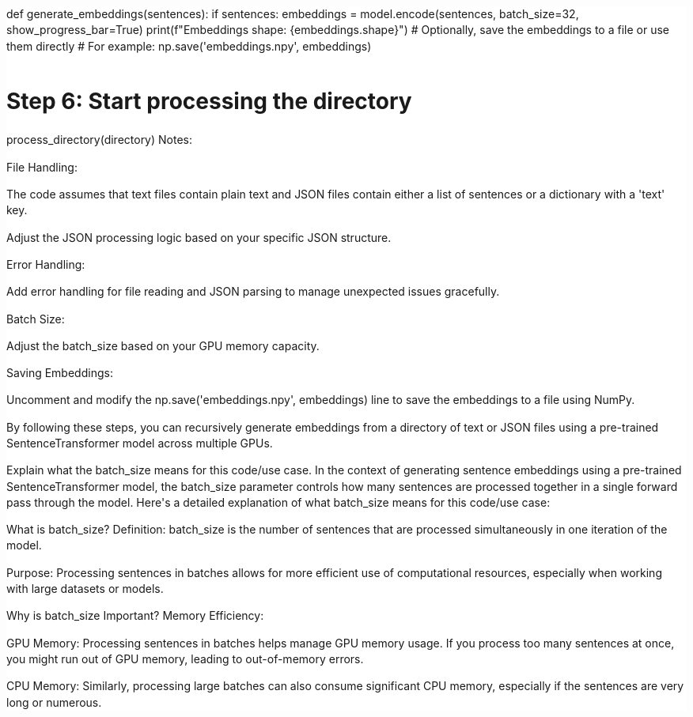def generate_embeddings(sentences):
    if sentences:
        embeddings = model.encode(sentences, batch_size=32, show_progress_bar=True)
        print(f"Embeddings shape: {embeddings.shape}")
        # Optionally, save the embeddings to a file or use them directly
        # For example: np.save('embeddings.npy', embeddings)

# Step 6: Start processing the directory
process_directory(directory)
Notes:

File Handling:

The code assumes that text files contain plain text and JSON files contain either a list of sentences or a dictionary with a 'text' key.

Adjust the JSON processing logic based on your specific JSON structure.

Error Handling:

Add error handling for file reading and JSON parsing to manage unexpected issues gracefully.

Batch Size:

Adjust the batch_size based on your GPU memory capacity.

Saving Embeddings:

Uncomment and modify the np.save('embeddings.npy', embeddings) line to save the embeddings to a file using NumPy.

By following these steps, you can recursively generate embeddings from a directory of text or JSON files using a pre-trained SentenceTransformer model across multiple GPUs.

Explain what the batch_size means for this code/use case.
In the context of generating sentence embeddings using a pre-trained SentenceTransformer model, the batch_size parameter controls how many sentences are processed together in a single forward pass through the model. Here's a detailed explanation of what batch_size means for this code/use case:

What is batch_size?
Definition: batch_size is the number of sentences that are processed simultaneously in one iteration of the model.

Purpose: Processing sentences in batches allows for more efficient use of computational resources, especially when working with large datasets or models.

Why is batch_size Important?
Memory Efficiency:

GPU Memory: Processing sentences in batches helps manage GPU memory usage. If you process too many sentences at once, you might run out of GPU memory, leading to out-of-memory errors.

CPU Memory: Similarly, processing large batches can also consume significant CPU memory, especially if the sentences are very long or numerous.
